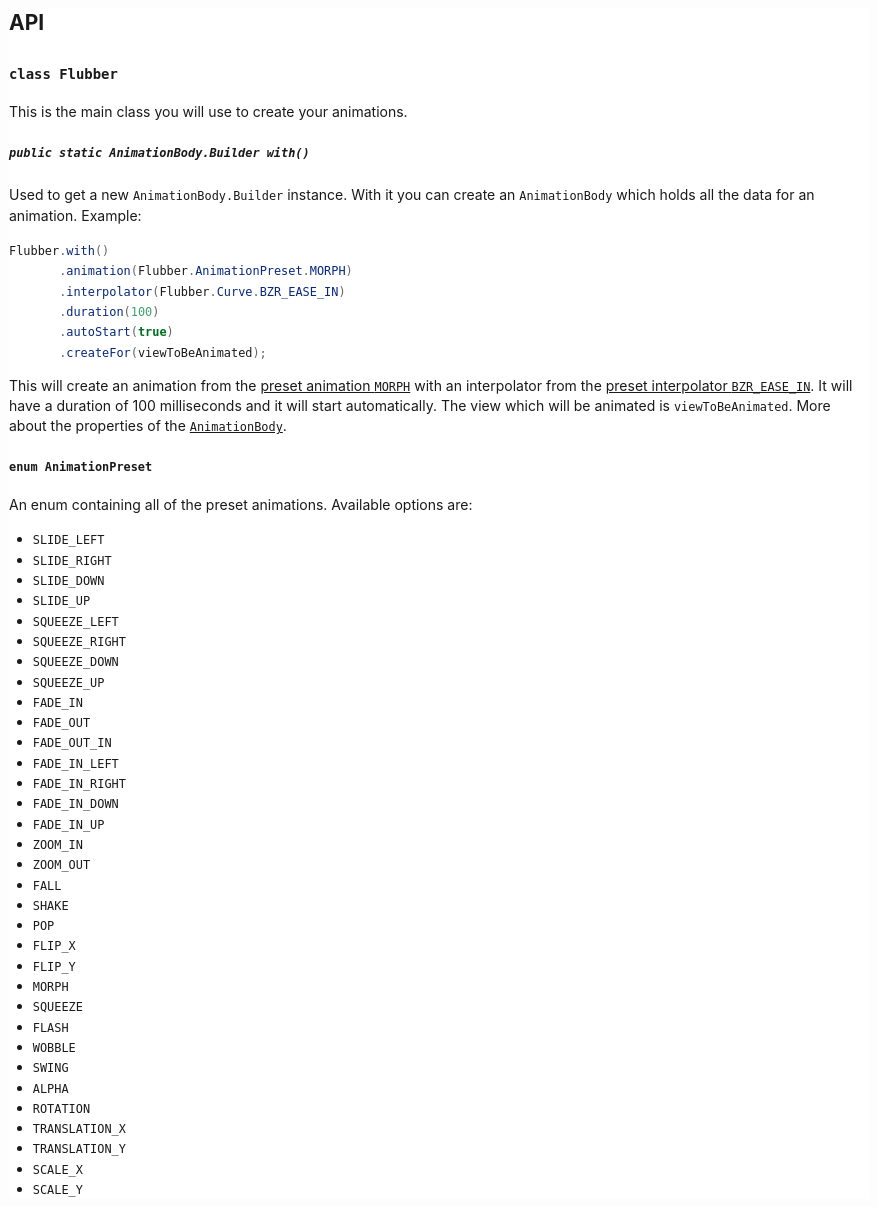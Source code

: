 API
-----
### `class Flubber`

This is the main class you will use to create your animations.
<a name=flubber.with>
##### `public static AnimationBody.Builder with()` </a>
 Used to get a new `AnimationBody.Builder` instance. With it you can create an `AnimationBody` which holds all the data for an animation. Example:
```java
Flubber.with()
	   .animation(Flubber.AnimationPreset.MORPH)
	   .interpolator(Flubber.Curve.BZR_EASE_IN)
	   .duration(100)
	   .autoStart(true)
	   .createFor(viewToBeAnimated);
```
This will create an animation from the [preset animation `MORPH`](#enum-animationpreset) with an interpolator from the [preset interpolator `BZR_EASE_IN`](#enum-curve). It will have a duration of 100 milliseconds and it will start automatically. The view which will be animated is `viewToBeAnimated`.
More about the properties of the [`AnimationBody`](#class-animationbody).

#### `enum AnimationPreset`
An enum containing all of the preset animations. Available options are:

* `SLIDE_LEFT`
* `SLIDE_RIGHT`
* `SLIDE_DOWN`
* `SLIDE_UP`
* `SQUEEZE_LEFT`
* `SQUEEZE_RIGHT`
* `SQUEEZE_DOWN`
* `SQUEEZE_UP`
* `FADE_IN`
* `FADE_OUT`
* `FADE_OUT_IN`
* `FADE_IN_LEFT`
* `FADE_IN_RIGHT`
* `FADE_IN_DOWN`
* `FADE_IN_UP`
* `ZOOM_IN`
* `ZOOM_OUT`
* `FALL`
* `SHAKE`
* `POP`
* `FLIP_X`
* `FLIP_Y`
* `MORPH`
* `SQUEEZE`
* `FLASH`
* `WOBBLE`
* `SWING`
* `ALPHA`
* `ROTATION`
* `TRANSLATION_X`
* `TRANSLATION_Y`
* `SCALE_X`
* `SCALE_Y`
